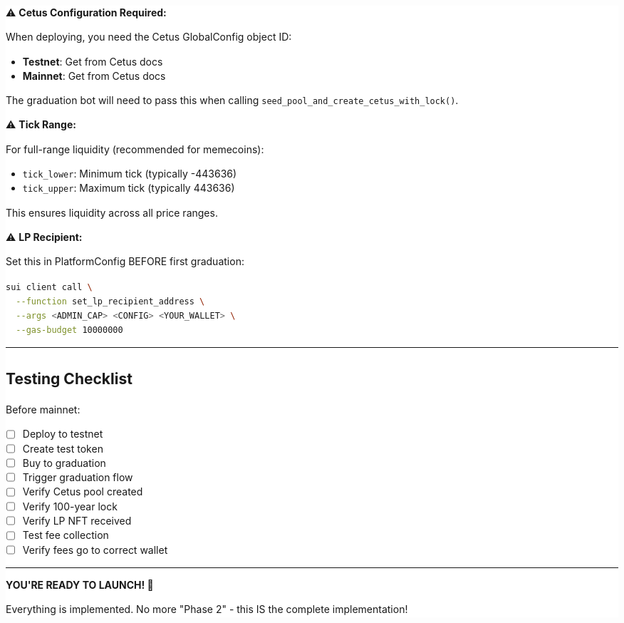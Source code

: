 ⚠️ **Cetus Configuration Required:**

When deploying, you need the Cetus GlobalConfig object ID:
- **Testnet**: Get from Cetus docs
- **Mainnet**: Get from Cetus docs

The graduation bot will need to pass this when calling `seed_pool_and_create_cetus_with_lock()`.

⚠️ **Tick Range:**

For full-range liquidity (recommended for memecoins):
- `tick_lower`: Minimum tick (typically -443636)
- `tick_upper`: Maximum tick (typically 443636)

This ensures liquidity across all price ranges.

⚠️ **LP Recipient:**

Set this in PlatformConfig BEFORE first graduation:
```bash
sui client call \
  --function set_lp_recipient_address \
  --args <ADMIN_CAP> <CONFIG> <YOUR_WALLET> \
  --gas-budget 10000000
```

---

## Testing Checklist

Before mainnet:
- [ ] Deploy to testnet
- [ ] Create test token
- [ ] Buy to graduation
- [ ] Trigger graduation flow
- [ ] Verify Cetus pool created
- [ ] Verify 100-year lock
- [ ] Verify LP NFT received
- [ ] Test fee collection
- [ ] Verify fees go to correct wallet

---

**YOU'RE READY TO LAUNCH! 🚀**

Everything is implemented. No more "Phase 2" - this IS the complete implementation!

